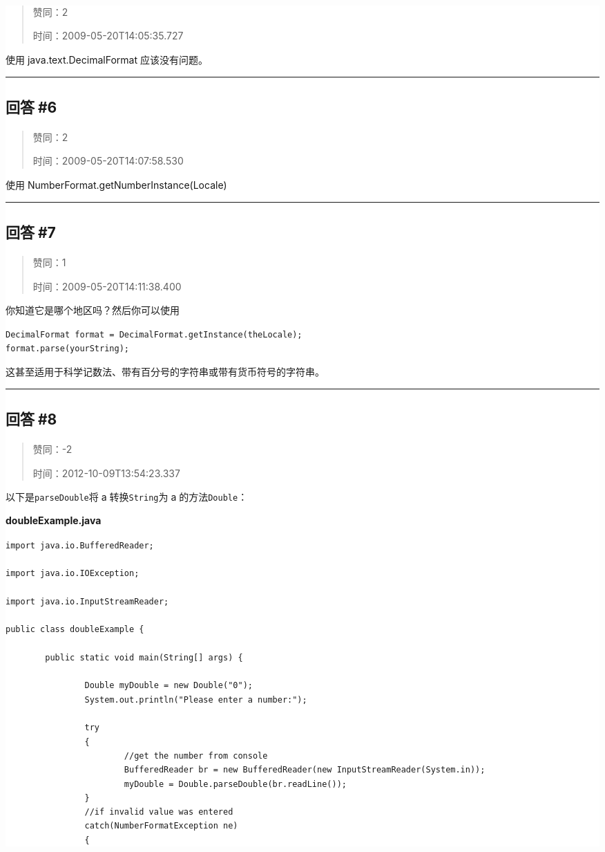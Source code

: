 > 赞同：2
> 
> 时间：2009-05-20T14:05:35.727

使用 java.text.DecimalFormat 应该没有问题。

* * *

## 回答 #6

> 赞同：2
> 
> 时间：2009-05-20T14:07:58.530

使用 NumberFormat.getNumberInstance(Locale)

* * *

## 回答 #7

> 赞同：1
> 
> 时间：2009-05-20T14:11:38.400

你知道它是哪个地区吗？然后你可以使用

```
DecimalFormat format = DecimalFormat.getInstance(theLocale);
format.parse(yourString); 
```

这甚至适用于科学记数法、带有百分号的字符串或带有货币符号的字符串。

* * *

## 回答 #8

> 赞同：-2
> 
> 时间：2012-10-09T13:54:23.337

以下是`parseDouble`将 a 转换`String`为 a 的方法`Double`：

**doubleExample.java**

```
import java.io.BufferedReader;

import java.io.IOException;

import java.io.InputStreamReader; 

public class doubleExample {

        public static void main(String[] args) {

                Double myDouble = new Double("0");
                System.out.println("Please enter a number:");

                try
                {
                        //get the number from console
                        BufferedReader br = new BufferedReader(new InputStreamReader(System.in));
                        myDouble = Double.parseDouble(br.readLine());
                }
                //if invalid value was entered
                catch(NumberFormatException ne)
                {
```